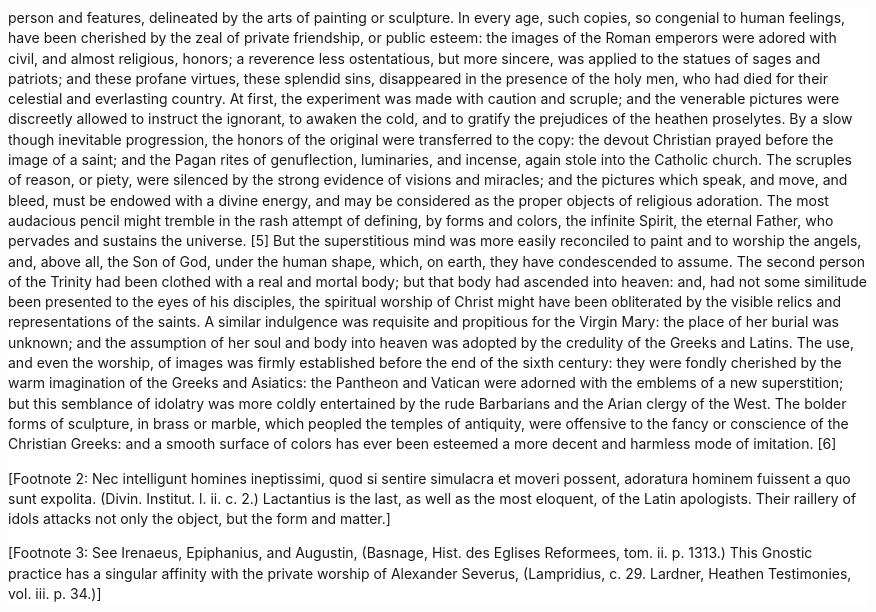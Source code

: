 person and features, delineated by the arts of painting or sculpture.
In every age, such copies, so congenial to human feelings, have been
cherished by the zeal of private friendship, or public esteem: the
images of the Roman emperors were adored with civil, and almost
religious, honors; a reverence less ostentatious, but more sincere, was
applied to the statues of sages and patriots; and these profane virtues,
these splendid sins, disappeared in the presence of the holy men, who
had died for their celestial and everlasting country. At first, the
experiment was made with caution and scruple; and the venerable pictures
were discreetly allowed to instruct the ignorant, to awaken the cold,
and to gratify the prejudices of the heathen proselytes. By a slow
though inevitable progression, the honors of the original were
transferred to the copy: the devout Christian prayed before the image of
a saint; and the Pagan rites of genuflection, luminaries, and incense,
again stole into the Catholic church. The scruples of reason, or piety,
were silenced by the strong evidence of visions and miracles; and the
pictures which speak, and move, and bleed, must be endowed with a
divine energy, and may be considered as the proper objects of religious
adoration. The most audacious pencil might tremble in the rash attempt
of defining, by forms and colors, the infinite Spirit, the eternal
Father, who pervades and sustains the universe. [5] But the
superstitious mind was more easily reconciled to paint and to worship
the angels, and, above all, the Son of God, under the human shape,
which, on earth, they have condescended to assume. The second person of
the Trinity had been clothed with a real and mortal body; but that body
had ascended into heaven: and, had not some similitude been presented
to the eyes of his disciples, the spiritual worship of Christ might
have been obliterated by the visible relics and representations of the
saints. A similar indulgence was requisite and propitious for the Virgin
Mary: the place of her burial was unknown; and the assumption of her
soul and body into heaven was adopted by the credulity of the Greeks and
Latins. The use, and even the worship, of images was firmly established
before the end of the sixth century: they were fondly cherished by the
warm imagination of the Greeks and Asiatics: the Pantheon and Vatican
were adorned with the emblems of a new superstition; but this semblance
of idolatry was more coldly entertained by the rude Barbarians and the
Arian clergy of the West. The bolder forms of sculpture, in brass or
marble, which peopled the temples of antiquity, were offensive to the
fancy or conscience of the Christian Greeks: and a smooth surface
of colors has ever been esteemed a more decent and harmless mode of
imitation. [6]

[Footnote 2: Nec intelligunt homines ineptissimi, quod si sentire
simulacra et moveri possent, adoratura hominem fuissent a quo sunt
expolita. (Divin. Institut. l. ii. c. 2.) Lactantius is the last, as
well as the most eloquent, of the Latin apologists. Their raillery of
idols attacks not only the object, but the form and matter.]

[Footnote 3: See Irenaeus, Epiphanius, and Augustin, (Basnage, Hist.
des Eglises Reformees, tom. ii. p. 1313.) This Gnostic practice has
a singular affinity with the private worship of Alexander Severus,
(Lampridius, c. 29. Lardner, Heathen Testimonies, vol. iii. p. 34.)]
